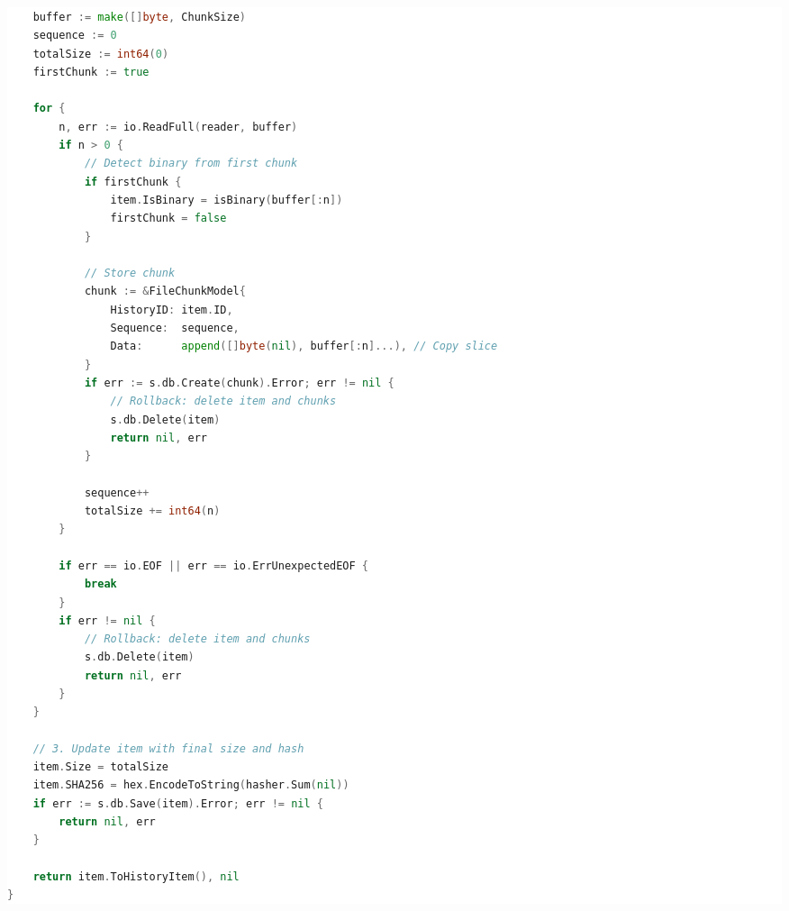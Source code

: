 ```go
    buffer := make([]byte, ChunkSize)
    sequence := 0
    totalSize := int64(0)
    firstChunk := true

    for {
        n, err := io.ReadFull(reader, buffer)
        if n > 0 {
            // Detect binary from first chunk
            if firstChunk {
                item.IsBinary = isBinary(buffer[:n])
                firstChunk = false
            }

            // Store chunk
            chunk := &FileChunkModel{
                HistoryID: item.ID,
                Sequence:  sequence,
                Data:      append([]byte(nil), buffer[:n]...), // Copy slice
            }
            if err := s.db.Create(chunk).Error; err != nil {
                // Rollback: delete item and chunks
                s.db.Delete(item)
                return nil, err
            }

            sequence++
            totalSize += int64(n)
        }

        if err == io.EOF || err == io.ErrUnexpectedEOF {
            break
        }
        if err != nil {
            // Rollback: delete item and chunks
            s.db.Delete(item)
            return nil, err
        }
    }

    // 3. Update item with final size and hash
    item.Size = totalSize
    item.SHA256 = hex.EncodeToString(hasher.Sum(nil))
    if err := s.db.Save(item).Error; err != nil {
        return nil, err
    }

    return item.ToHistoryItem(), nil
}
```
